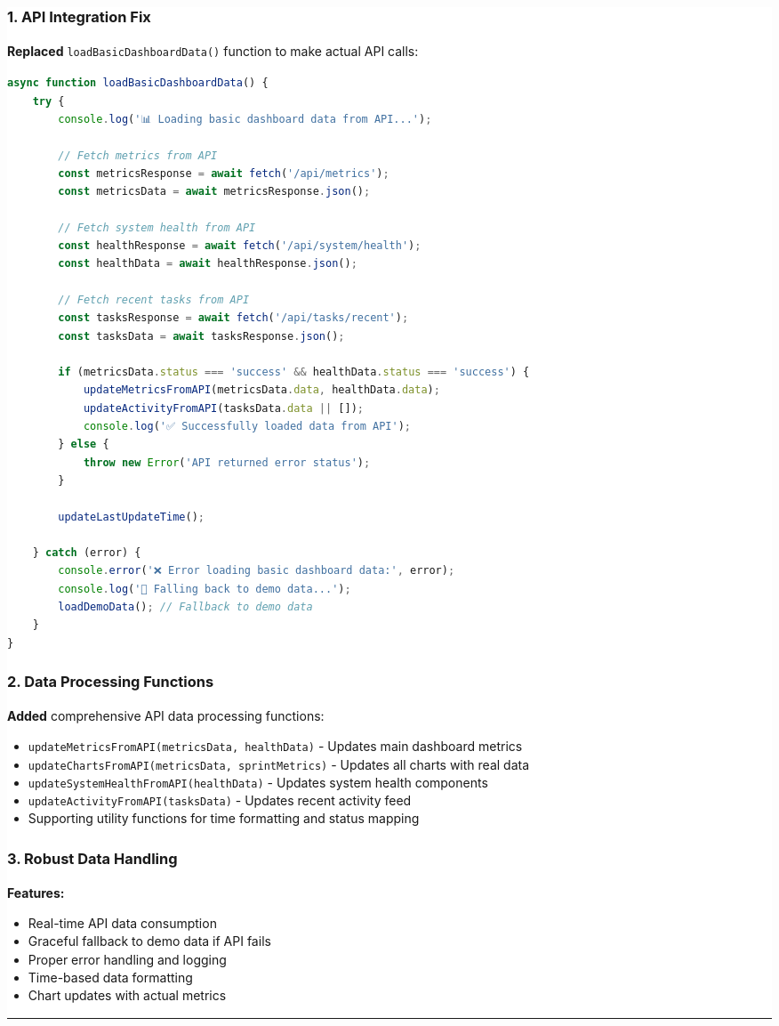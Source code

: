 ### 1. **API Integration Fix**

**Replaced** `loadBasicDashboardData()` function to make actual API calls:

```javascript
async function loadBasicDashboardData() {
    try {
        console.log('📊 Loading basic dashboard data from API...');
        
        // Fetch metrics from API
        const metricsResponse = await fetch('/api/metrics');
        const metricsData = await metricsResponse.json();
        
        // Fetch system health from API
        const healthResponse = await fetch('/api/system/health');
        const healthData = await healthResponse.json();
        
        // Fetch recent tasks from API
        const tasksResponse = await fetch('/api/tasks/recent');
        const tasksData = await tasksResponse.json();
        
        if (metricsData.status === 'success' && healthData.status === 'success') {
            updateMetricsFromAPI(metricsData.data, healthData.data);
            updateActivityFromAPI(tasksData.data || []);
            console.log('✅ Successfully loaded data from API');
        } else {
            throw new Error('API returned error status');
        }
        
        updateLastUpdateTime();
        
    } catch (error) {
        console.error('❌ Error loading basic dashboard data:', error);
        console.log('🔄 Falling back to demo data...');
        loadDemoData(); // Fallback to demo data
    }
}
```

### 2. **Data Processing Functions**

**Added** comprehensive API data processing functions:

- `updateMetricsFromAPI(metricsData, healthData)` - Updates main dashboard metrics
- `updateChartsFromAPI(metricsData, sprintMetrics)` - Updates all charts with real data
- `updateSystemHealthFromAPI(healthData)` - Updates system health components
- `updateActivityFromAPI(tasksData)` - Updates recent activity feed
- Supporting utility functions for time formatting and status mapping

### 3. **Robust Data Handling**

**Features:**
- Real-time API data consumption
- Graceful fallback to demo data if API fails
- Proper error handling and logging
- Time-based data formatting
- Chart updates with actual metrics

---